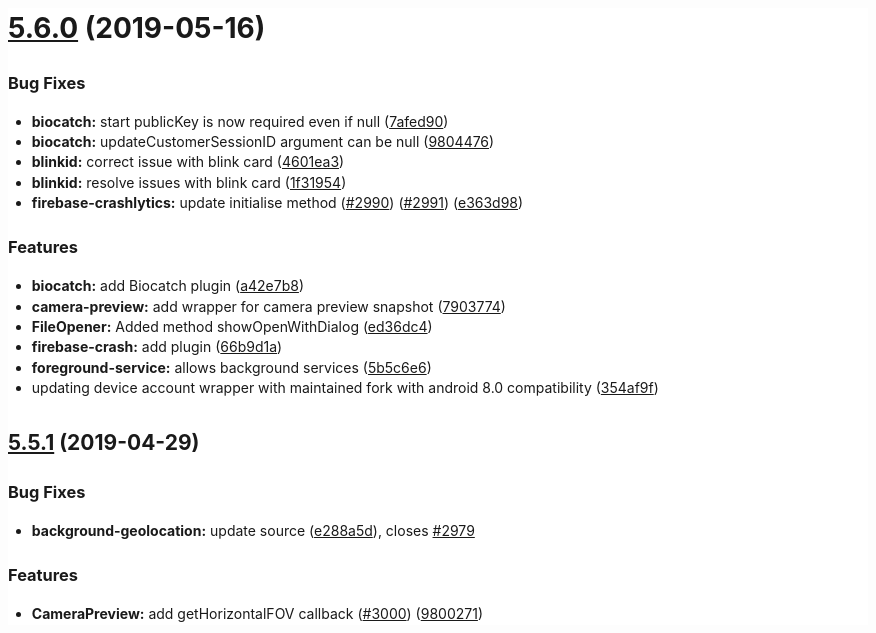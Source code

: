 

# [5.6.0](https://github.com/ionic-team/ionic-native/compare/v5.5.1...v5.6.0) (2019-05-16)


### Bug Fixes

* **biocatch:** start publicKey is now required even if null ([7afed90](https://github.com/ionic-team/ionic-native/commit/7afed90b569f187607f01b9c717dae1a4a9bbc9a))
* **biocatch:** updateCustomerSessionID argument can be null ([9804476](https://github.com/ionic-team/ionic-native/commit/980447673b7de13c60358260990a367b43c604e1))
* **blinkid:** correct issue with blink card ([4601ea3](https://github.com/ionic-team/ionic-native/commit/4601ea3e01a11d27473b3f41aa317b98fd5cb640))
* **blinkid:** resolve issues with blink card ([1f31954](https://github.com/ionic-team/ionic-native/commit/1f31954cb3e32747d0791764502c94f2f08e4dbb))
* **firebase-crashlytics:** update initialise method ([#2990](https://github.com/ionic-team/ionic-native/issues/2990)) ([#2991](https://github.com/ionic-team/ionic-native/issues/2991)) ([e363d98](https://github.com/ionic-team/ionic-native/commit/e363d98bd8cd0c8acea4a5872905f837d1577408))


### Features

* **biocatch:** add Biocatch plugin ([a42e7b8](https://github.com/ionic-team/ionic-native/commit/a42e7b82589a84cfefea1c0bdbdfe49a7c46ffa9))
* **camera-preview:** add wrapper for camera preview snapshot ([7903774](https://github.com/ionic-team/ionic-native/commit/79037743b894704d4a6da5cff9e5bc19c9b81804))
* **FileOpener:** Added method showOpenWithDialog ([ed36dc4](https://github.com/ionic-team/ionic-native/commit/ed36dc492d16cb66e530484395b90c6071c5e806))
* **firebase-crash:** add plugin ([66b9d1a](https://github.com/ionic-team/ionic-native/commit/66b9d1a011943a45abf05632a03e4f308477c615))
* **foreground-service:** allows background services ([5b5c6e6](https://github.com/ionic-team/ionic-native/commit/5b5c6e61ac46d1d46634bef838ba46b60475c69e))
* updating device account wrapper with maintained fork with android 8.0 compatibility ([354af9f](https://github.com/ionic-team/ionic-native/commit/354af9fe6f67b3abaf43de21e6ecb83f4fcd5ee5))



## [5.5.1](https://github.com/ionic-team/ionic-native/compare/v5.5.0...v5.5.1) (2019-04-29)


### Bug Fixes

* **background-geolocation:** update source ([e288a5d](https://github.com/ionic-team/ionic-native/commit/e288a5d757ca2720d9272acabc3c180916427716)), closes [#2979](https://github.com/ionic-team/ionic-native/issues/2979)


### Features

* **CameraPreview:** add getHorizontalFOV callback ([#3000](https://github.com/ionic-team/ionic-native/issues/3000)) ([9800271](https://github.com/ionic-team/ionic-native/commit/980027135219402b2a3db1cec3cb0a5a6a54a9cb))
